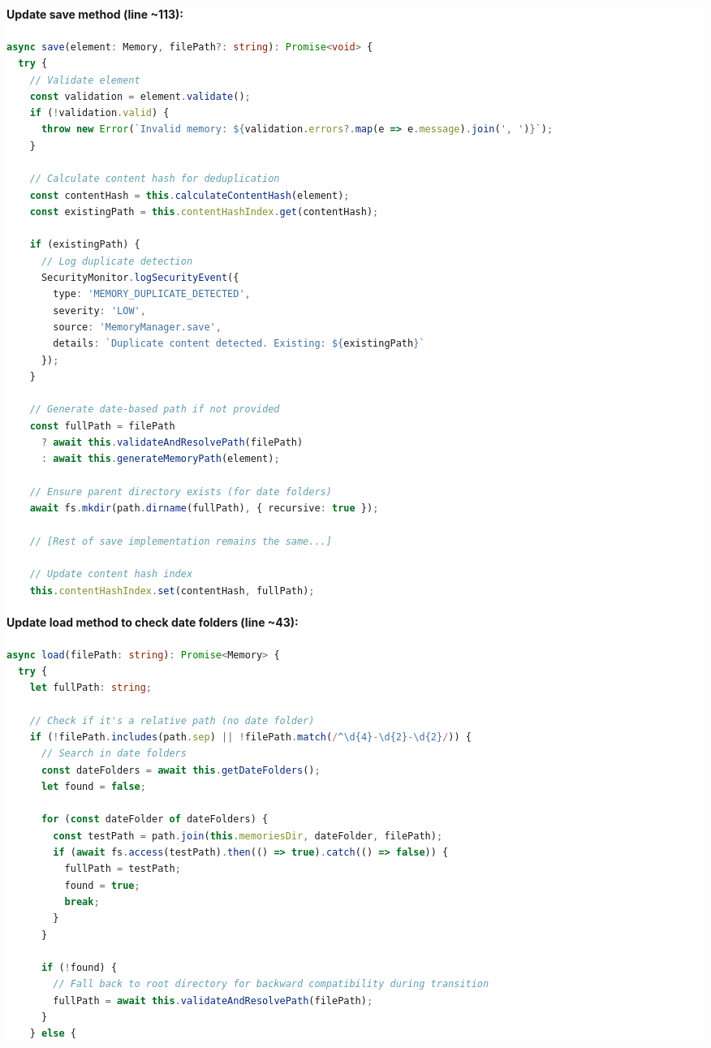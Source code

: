 #### Update save method (line ~113):
```typescript
async save(element: Memory, filePath?: string): Promise<void> {
  try {
    // Validate element
    const validation = element.validate();
    if (!validation.valid) {
      throw new Error(`Invalid memory: ${validation.errors?.map(e => e.message).join(', ')}`);
    }

    // Calculate content hash for deduplication
    const contentHash = this.calculateContentHash(element);
    const existingPath = this.contentHashIndex.get(contentHash);

    if (existingPath) {
      // Log duplicate detection
      SecurityMonitor.logSecurityEvent({
        type: 'MEMORY_DUPLICATE_DETECTED',
        severity: 'LOW',
        source: 'MemoryManager.save',
        details: `Duplicate content detected. Existing: ${existingPath}`
      });
    }

    // Generate date-based path if not provided
    const fullPath = filePath
      ? await this.validateAndResolvePath(filePath)
      : await this.generateMemoryPath(element);

    // Ensure parent directory exists (for date folders)
    await fs.mkdir(path.dirname(fullPath), { recursive: true });

    // [Rest of save implementation remains the same...]

    // Update content hash index
    this.contentHashIndex.set(contentHash, fullPath);
```

#### Update load method to check date folders (line ~43):
```typescript
async load(filePath: string): Promise<Memory> {
  try {
    let fullPath: string;

    // Check if it's a relative path (no date folder)
    if (!filePath.includes(path.sep) || !filePath.match(/^\d{4}-\d{2}-\d{2}/)) {
      // Search in date folders
      const dateFolders = await this.getDateFolders();
      let found = false;

      for (const dateFolder of dateFolders) {
        const testPath = path.join(this.memoriesDir, dateFolder, filePath);
        if (await fs.access(testPath).then(() => true).catch(() => false)) {
          fullPath = testPath;
          found = true;
          break;
        }
      }

      if (!found) {
        // Fall back to root directory for backward compatibility during transition
        fullPath = await this.validateAndResolvePath(filePath);
      }
    } else {
```